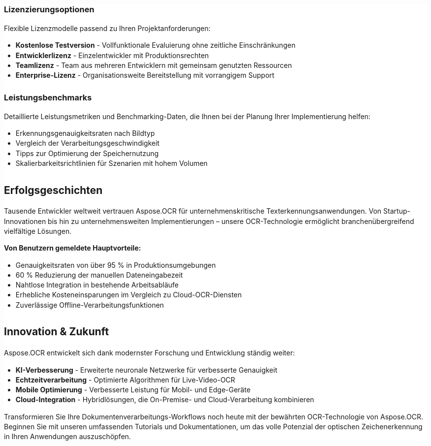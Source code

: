 ### **Lizenzierungsoptionen**
Flexible Lizenzmodelle passend zu Ihren Projektanforderungen:
- **Kostenlose Testversion** - Vollfunktionale Evaluierung ohne zeitliche Einschränkungen
- **Entwicklerlizenz** - Einzelentwickler mit Produktionsrechten
- **Teamlizenz** - Team aus mehreren Entwicklern mit gemeinsam genutzten Ressourcen
- **Enterprise-Lizenz** - Organisationsweite Bereitstellung mit vorrangigem Support

### **Leistungsbenchmarks**
Detaillierte Leistungsmetriken und Benchmarking-Daten, die Ihnen bei der Planung Ihrer Implementierung helfen:
- Erkennungsgenauigkeitsraten nach Bildtyp
- Vergleich der Verarbeitungsgeschwindigkeit
- Tipps zur Optimierung der Speichernutzung
- Skalierbarkeitsrichtlinien für Szenarien mit hohem Volumen

## Erfolgsgeschichten

Tausende Entwickler weltweit vertrauen Aspose.OCR für unternehmenskritische Texterkennungsanwendungen. Von Startup-Innovationen bis hin zu unternehmensweiten Implementierungen – unsere OCR-Technologie ermöglicht branchenübergreifend vielfältige Lösungen.

**Von Benutzern gemeldete Hauptvorteile:**
- Genauigkeitsraten von über 95 % in Produktionsumgebungen
- 60 % Reduzierung der manuellen Dateneingabezeit
- Nahtlose Integration in bestehende Arbeitsabläufe
- Erhebliche Kosteneinsparungen im Vergleich zu Cloud-OCR-Diensten
- Zuverlässige Offline-Verarbeitungsfunktionen

## Innovation & Zukunft

Aspose.OCR entwickelt sich dank modernster Forschung und Entwicklung ständig weiter:
- **KI-Verbesserung** - Erweiterte neuronale Netzwerke für verbesserte Genauigkeit
- **Echtzeitverarbeitung** - Optimierte Algorithmen für Live-Video-OCR
- **Mobile Optimierung** - Verbesserte Leistung für Mobil- und Edge-Geräte
- **Cloud-Integration** - Hybridlösungen, die On-Premise- und Cloud-Verarbeitung kombinieren

Transformieren Sie Ihre Dokumentenverarbeitungs-Workflows noch heute mit der bewährten OCR-Technologie von Aspose.OCR. Beginnen Sie mit unseren umfassenden Tutorials und Dokumentationen, um das volle Potenzial der optischen Zeichenerkennung in Ihren Anwendungen auszuschöpfen.